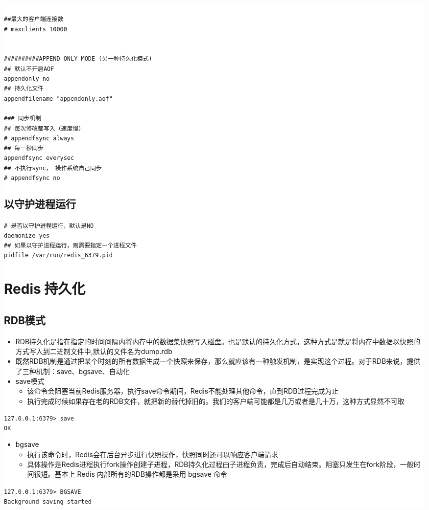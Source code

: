 ```shell

##最大的客户端连接数
# maxclients 10000


##########APPEND ONLY MODE (另一种持久化模式)
## 默认不开启AOF
appendonly no
## 持久化文件
appendfilename "appendonly.aof"

### 同步机制
## 每次修改都写入（速度慢）
# appendfsync always
## 每一秒同步
appendfsync everysec
## 不执行sync， 操作系统自己同步
# appendfsync no
```

## 以守护进程运行

```shell
# 是否以守护进程运行，默认是NO
daemonize yes
## 如果以守护进程运行，则需要指定一个进程文件
pidfile /var/run/redis_6379.pid
```



# Redis 持久化

## RDB模式

- RDB持久化是指在指定的时间间隔内将内存中的数据集快照写入磁盘。也是默认的持久化方式，这种方式是就是将内存中数据以快照的方式写入到二进制文件中,默认的文件名为dump.rdb
- 既然RDB机制是通过把某个时刻的所有数据生成一个快照来保存，那么就应该有一种触发机制，是实现这个过程。对于RDB来说，提供了三种机制：save、bgsave、自动化
- save模式
  - 该命令会阻塞当前Redis服务器，执行save命令期间，Redis不能处理其他命令，直到RDB过程完成为止
  - 执行完成时候如果存在老的RDB文件，就把新的替代掉旧的。我们的客户端可能都是几万或者是几十万，这种方式显然不可取

```shell
127.0.0.1:6379> save
OK
```

- bgsave
  - 执行该命令时，Redis会在后台异步进行快照操作，快照同时还可以响应客户端请求
  - 具体操作是Redis进程执行fork操作创建子进程，RDB持久化过程由子进程负责，完成后自动结束。阻塞只发生在fork阶段，一般时间很短。基本上 Redis 内部所有的RDB操作都是采用 bgsave 命令

```shell
127.0.0.1:6379> BGSAVE
Background saving started
```
